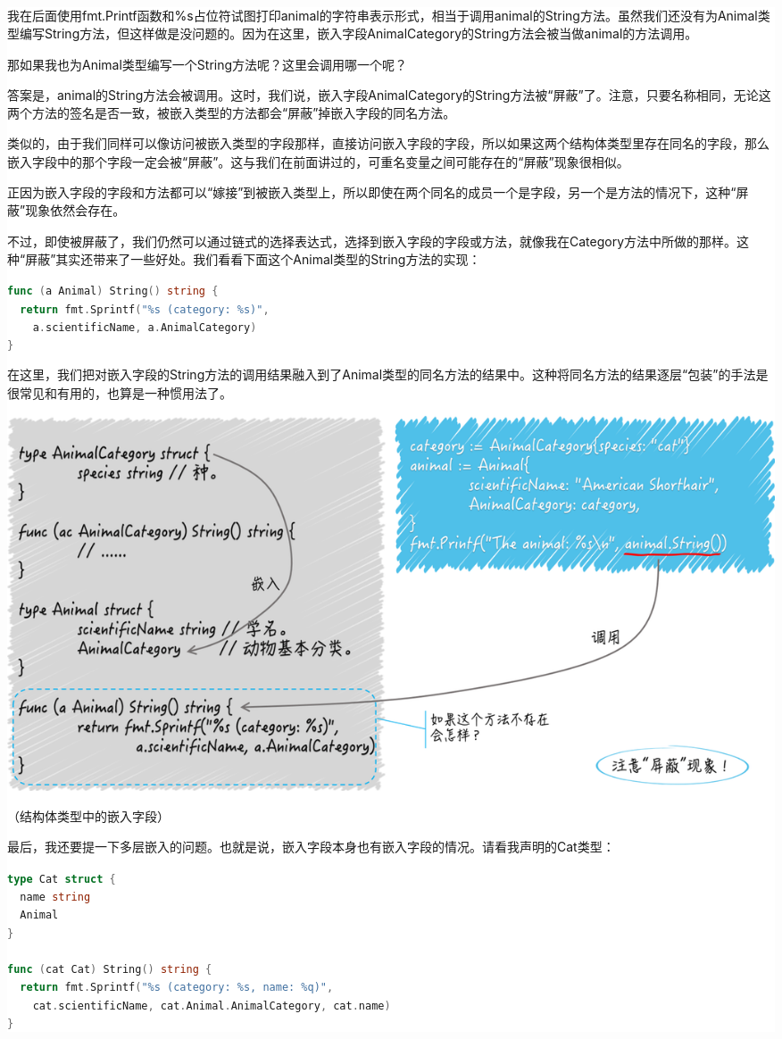 我在后面使用fmt.Printf函数和%s占位符试图打印animal的字符串表示形式，相当于调用animal的String方法。虽然我们还没有为Animal类型编写String方法，但这样做是没问题的。因为在这里，嵌入字段AnimalCategory的String方法会被当做animal的方法调用。

那如果我也为Animal类型编写一个String方法呢？这里会调用哪一个呢？

答案是，animal的String方法会被调用。这时，我们说，嵌入字段AnimalCategory的String方法被“屏蔽”了。注意，只要名称相同，无论这两个方法的签名是否一致，被嵌入类型的方法都会“屏蔽”掉嵌入字段的同名方法。

类似的，由于我们同样可以像访问被嵌入类型的字段那样，直接访问嵌入字段的字段，所以如果这两个结构体类型里存在同名的字段，那么嵌入字段中的那个字段一定会被“屏蔽”。这与我们在前面讲过的，可重名变量之间可能存在的“屏蔽”现象很相似。

正因为嵌入字段的字段和方法都可以“嫁接”到被嵌入类型上，所以即使在两个同名的成员一个是字段，另一个是方法的情况下，这种“屏蔽”现象依然会存在。

不过，即使被屏蔽了，我们仍然可以通过链式的选择表达式，选择到嵌入字段的字段或方法，就像我在Category方法中所做的那样。这种“屏蔽”其实还带来了一些好处。我们看看下面这个Animal类型的String方法的实现：

```go
func (a Animal) String() string {
  return fmt.Sprintf("%s (category: %s)",
    a.scientificName, a.AnimalCategory)
}
```

在这里，我们把对嵌入字段的String方法的调用结果融入到了Animal类型的同名方法的结果中。这种将同名方法的结果逐层“包装”的手法是很常见和有用的，也算是一种惯用法了。

![Go](../images/13_1.png)

（结构体类型中的嵌入字段）

最后，我还要提一下多层嵌入的问题。也就是说，嵌入字段本身也有嵌入字段的情况。请看我声明的Cat类型：

```go
type Cat struct {
  name string
  Animal
}

func (cat Cat) String() string {
  return fmt.Sprintf("%s (category: %s, name: %q)",
    cat.scientificName, cat.Animal.AnimalCategory, cat.name)
}
```
